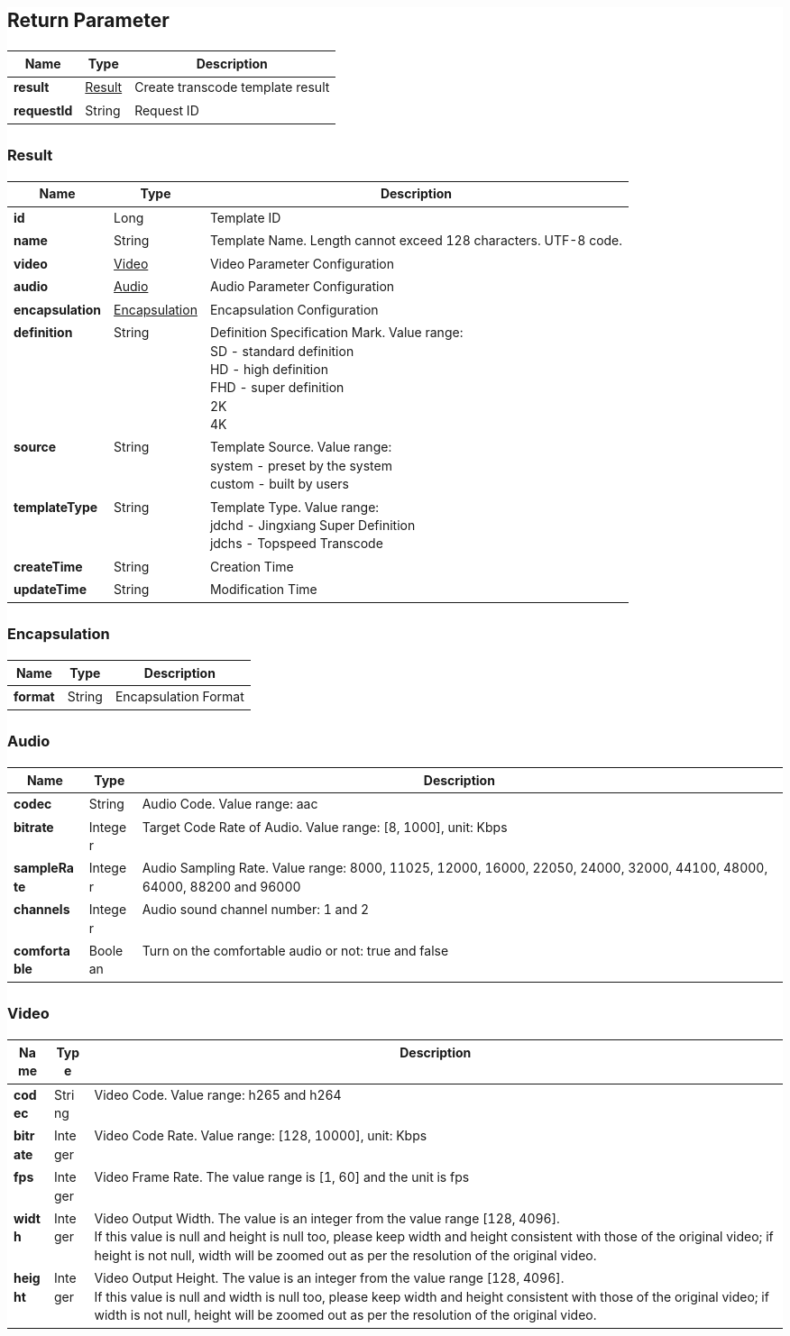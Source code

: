 ## Return Parameter
|Name|Type|Description|
|---|---|---|
|**result**|[Result](createtranscodetemplate#result)|Create transcode template result|
|**requestId**|String|Request ID|

### <div id="result">Result</div>
|Name|Type|Description|
|---|---|---|
|**id**|Long|Template ID|
|**name**|String|Template Name. Length cannot exceed 128 characters. UTF-8 code. <br>|
|**video**|[Video](createtranscodetemplate#video)|Video Parameter Configuration|
|**audio**|[Audio](createtranscodetemplate#audio)|Audio Parameter Configuration|
|**encapsulation**|[Encapsulation](createtranscodetemplate#encapsulation)|Encapsulation Configuration|
|**definition**|String|Definition Specification Mark. Value range: <br>  SD - standard definition<br>  HD - high definition<br>  FHD - super definition<br>  2K<br>  4K<br>|
|**source**|String|Template Source. Value range:<br>  system - preset by the system<br>  custom - built by users<br>|
|**templateType**|String|Template Type. Value range: <br>  jdchd - Jingxiang Super Definition<br>  jdchs - Topspeed Transcode<br>|
|**createTime**|String|Creation Time|
|**updateTime**|String|Modification Time|
### <div id="encapsulation">Encapsulation</div>
|Name|Type|Description|
|---|---|---|
|**format**|String|Encapsulation Format|
### <div id="audio">Audio</div>
|Name|Type|Description|
|---|---|---|
|**codec**|String|Audio Code. Value range: aac|
|**bitrate**|Integer|Target Code Rate of Audio. Value range: [8, 1000], unit: Kbps|
|**sampleRate**|Integer|Audio Sampling Rate. Value range: 8000, 11025, 12000, 16000, 22050, 24000, 32000, 44100, 48000, 64000, 88200 and 96000|
|**channels**|Integer|Audio sound channel number: 1 and 2|
|**comfortable**|Boolean|Turn on the comfortable audio or not: true and false|
### <div id="video">Video</div>
|Name|Type|Description|
|---|---|---|
|**codec**|String|Video Code. Value range: h265 and h264|
|**bitrate**|Integer|Video Code Rate. Value range: [128, 10000], unit: Kbps|
|**fps**|Integer|Video Frame Rate. The value range is [1, 60] and the unit is fps|
|**width**|Integer|Video Output Width. The value is an integer from the value range [128, 4096]. <br>If this value is null and height is null too, please keep width and height consistent with those of the original video; if height is not null, width will be zoomed out as per the resolution of the original video. <br>|
|**height**|Integer|Video Output Height. The value is an integer from the value range [128, 4096]. <br>If this value is null and width is null too, please keep width and height consistent with those of the original video; if width is not null, height will be zoomed out as per the resolution of the original video. <br>|

